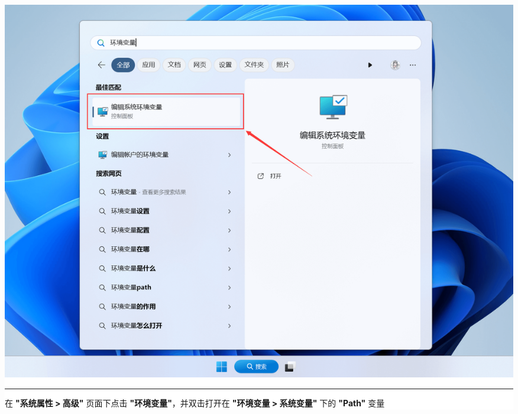 ![](../assets/images/opengl-guide/system-environment-variables-1.png)

---

在 **"系统属性 > 高级"** 页面下点击 **"环境变量"**，并双击打开在 **"环境变量 > 系统变量"** 下的 **"Path"** 变量

<div class="grid" markdown>
